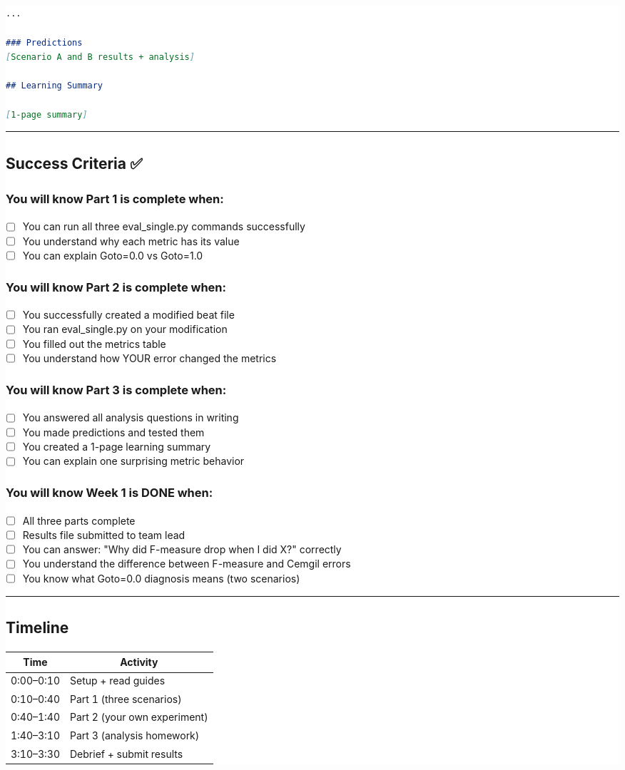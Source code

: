 ```markdown
...

### Predictions
[Scenario A and B results + analysis]

## Learning Summary

[1-page summary]
```

---

## Success Criteria ✅

### You will know Part 1 is complete when:
- [ ] You can run all three eval_single.py commands successfully
- [ ] You understand why each metric has its value
- [ ] You can explain Goto=0.0 vs Goto=1.0

### You will know Part 2 is complete when:
- [ ] You successfully created a modified beat file
- [ ] You ran eval_single.py on your modification
- [ ] You filled out the metrics table
- [ ] You understand how YOUR error changed the metrics

### You will know Part 3 is complete when:
- [ ] You answered all analysis questions in writing
- [ ] You made predictions and tested them
- [ ] You created a 1-page learning summary
- [ ] You can explain one surprising metric behavior

### You will know Week 1 is DONE when:
- [ ] All three parts complete
- [ ] Results file submitted to team lead
- [ ] You can answer: "Why did F-measure drop when I did X?" correctly
- [ ] You understand the difference between F-measure and Cemgil errors
- [ ] You know what Goto=0.0 diagnosis means (two scenarios)

---

## Timeline

| Time | Activity |
|------|----------|
| 0:00–0:10 | Setup + read guides |
| 0:10–0:40 | Part 1 (three scenarios) |
| 0:40–1:40 | Part 2 (your own experiment) |
| 1:40–3:10 | Part 3 (analysis homework) |
| 3:10–3:30 | Debrief + submit results |
